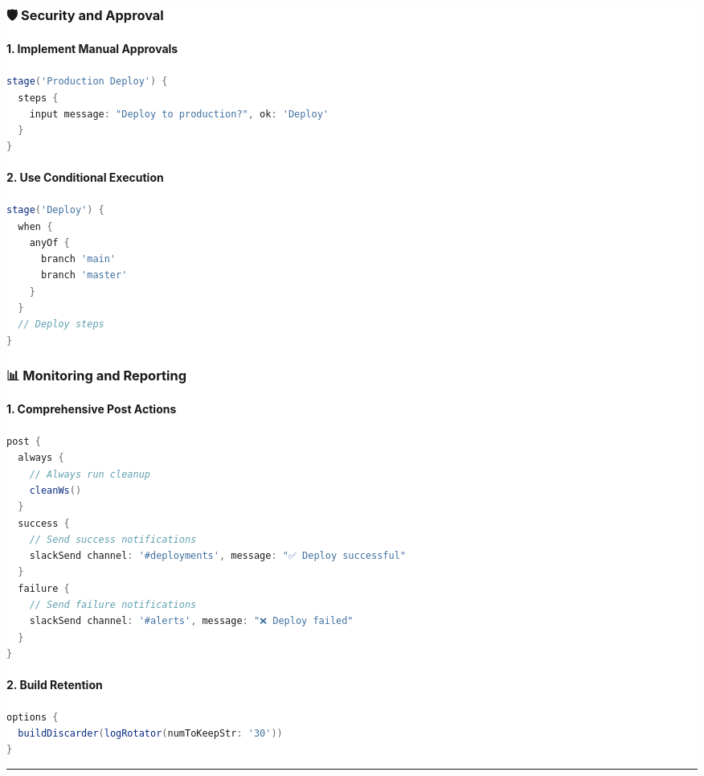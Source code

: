 ### 🛡️ **Security and Approval**

#### **1. Implement Manual Approvals**
```groovy
stage('Production Deploy') {
  steps {
    input message: "Deploy to production?", ok: 'Deploy'
  }
}
```

#### **2. Use Conditional Execution**
```groovy
stage('Deploy') {
  when {
    anyOf {
      branch 'main'
      branch 'master'
    }
  }
  // Deploy steps
}
```

### 📊 **Monitoring and Reporting**

#### **1. Comprehensive Post Actions**
```groovy
post {
  always {
    // Always run cleanup
    cleanWs()
  }
  success {
    // Send success notifications
    slackSend channel: '#deployments', message: "✅ Deploy successful"
  }
  failure {
    // Send failure notifications
    slackSend channel: '#alerts', message: "❌ Deploy failed"
  }
}
```

#### **2. Build Retention**
```groovy
options {
  buildDiscarder(logRotator(numToKeepStr: '30'))
}
```

---
